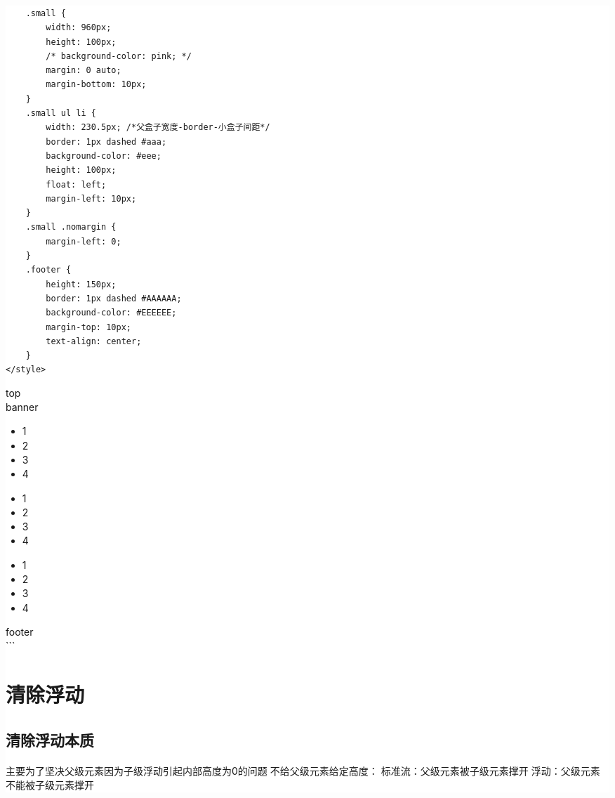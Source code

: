 		.small {
			width: 960px;
			height: 100px;
			/* background-color: pink; */
			margin: 0 auto;
			margin-bottom: 10px;
		}
		.small ul li {
			width: 230.5px; /*父盒子宽度-border-小盒子间距*/
			border: 1px dashed #aaa;
			background-color: #eee;
			height: 100px;
			float: left;
			margin-left: 10px;
		}
		.small .nomargin {
			margin-left: 0;
		}
		.footer {
			height: 150px;
			border: 1px dashed #AAAAAA;
			background-color: #EEEEEE;
			margin-top: 10px;
			text-align: center;
		}
	</style>
</head>
<body>
	<div class="top">top</div>
	<div class="banner">banner</div>
	<div class="small">
		<ul>
			<li class="nomargin">1</li>
			<li>2</li>
			<li>3</li>
			<li>4</li>
		</ul>
	</div>
	<div class="small">
		<ul>
			<li class="nomargin">1</li>
			<li>2</li>
			<li>3</li>
			<li>4</li>
		</ul>
	</div>
	<div class="small">
		<ul>
			<li class="nomargin">1</li>
			<li>2</li>
			<li>3</li>
			<li>4</li>
		</ul>
	</div>
	<div class="footer">footer</div>
</body>
```

# 清除浮动
## 清除浮动本质
主要为了坚决父级元素因为子级浮动引起内部高度为0的问题
不给父级元素给定高度：
	标准流：父级元素被子级元素撑开
	浮动：父级元素不能被子级元素撑开
```